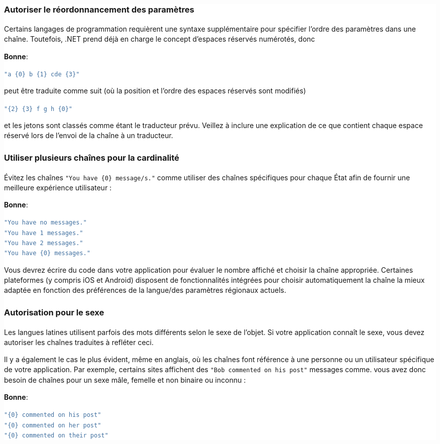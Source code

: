### <a name="allow-for-parameter-re-ordering"></a>Autoriser le réordonnancement des paramètres

Certains langages de programmation requièrent une syntaxe supplémentaire pour spécifier l’ordre des paramètres dans une chaîne. Toutefois, .NET prend déjà en charge le concept d’espaces réservés numérotés, donc

**Bonne**:

```csharp
"a {0} b {1} cde {3}"
```

peut être traduite comme suit (où la position et l’ordre des espaces réservés sont modifiés)

```csharp
"{2} {3} f g h {0}"
```

et les jetons sont classés comme étant le traducteur prévu. Veillez à inclure une explication de ce que contient chaque espace réservé lors de l’envoi de la chaîne à un traducteur.


### <a name="use-multiple-strings-for-cardinality"></a>Utiliser plusieurs chaînes pour la cardinalité

Évitez les chaînes `"You have {0} message/s."` comme utiliser des chaînes spécifiques pour chaque État afin de fournir une meilleure expérience utilisateur :

**Bonne**:

```csharp
"You have no messages."
"You have 1 messages."
"You have 2 messages."
"You have {0} messages."
```

Vous devrez écrire du code dans votre application pour évaluer le nombre affiché et choisir la chaîne appropriée. Certaines plateformes (y compris iOS et Android) disposent de fonctionnalités intégrées pour choisir automatiquement la chaîne la mieux adaptée en fonction des préférences de la langue/des paramètres régionaux actuels.


### <a name="allowing-for-gender"></a>Autorisation pour le sexe

Les langues latines utilisent parfois des mots différents selon le sexe de l’objet. Si votre application connaît le sexe, vous devez autoriser les chaînes traduites à refléter ceci.

Il y a également le cas le plus évident, même en anglais, où les chaînes font référence à une personne ou un utilisateur spécifique de votre application. Par exemple, certains sites affichent des `"Bob commented on his post"` messages comme. vous avez donc besoin de chaînes pour un sexe mâle, femelle et non binaire ou inconnu :

**Bonne**:

```csharp
"{0} commented on his post"
"{0} commented on her post"
"{0} commented on their post"
```
